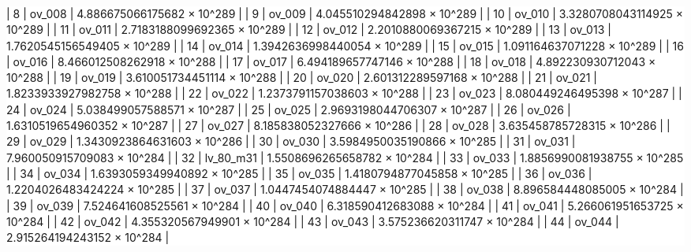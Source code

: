 | 8 | ov_008 | 4.886675066175682 × 10^289 |
| 9 | ov_009 | 4.045510294842898 × 10^289 |
| 10 | ov_010 | 3.3280708043114925 × 10^289 |
| 11 | ov_011 | 2.7183188099692365 × 10^289 |
| 12 | ov_012 | 2.2010880069367215 × 10^289 |
| 13 | ov_013 | 1.7620545156549405 × 10^289 |
| 14 | ov_014 | 1.3942636998440054 × 10^289 |
| 15 | ov_015 | 1.091164637071228 × 10^289 |
| 16 | ov_016 | 8.466012508262918 × 10^288 |
| 17 | ov_017 | 6.494189657747146 × 10^288 |
| 18 | ov_018 | 4.892230930712043 × 10^288 |
| 19 | ov_019 | 3.610051734451114 × 10^288 |
| 20 | ov_020 | 2.601312289597168 × 10^288 |
| 21 | ov_021 | 1.8233933927982758 × 10^288 |
| 22 | ov_022 | 1.2373791157038603 × 10^288 |
| 23 | ov_023 | 8.080449246495398 × 10^287 |
| 24 | ov_024 | 5.038499057588571 × 10^287 |
| 25 | ov_025 | 2.9693198044706307 × 10^287 |
| 26 | ov_026 | 1.6310519654960352 × 10^287 |
| 27 | ov_027 | 8.185838052327666 × 10^286 |
| 28 | ov_028 | 3.635458785728315 × 10^286 |
| 29 | ov_029 | 1.3430923864631603 × 10^286 |
| 30 | ov_030 | 3.5984950035190866 × 10^285 |
| 31 | ov_031 | 7.960050915709083 × 10^284 |
| 32 | lv_80_m31 | 1.5508696265658782 × 10^284 |
| 33 | ov_033 | 1.8856990081938755 × 10^285 |
| 34 | ov_034 | 1.6393059349940892 × 10^285 |
| 35 | ov_035 | 1.4180794877045858 × 10^285 |
| 36 | ov_036 | 1.2204026483424224 × 10^285 |
| 37 | ov_037 | 1.0447454074884447 × 10^285 |
| 38 | ov_038 | 8.896584448085005 × 10^284 |
| 39 | ov_039 | 7.524641608525561 × 10^284 |
| 40 | ov_040 | 6.318590412683088 × 10^284 |
| 41 | ov_041 | 5.266061951653725 × 10^284 |
| 42 | ov_042 | 4.355320567949901 × 10^284 |
| 43 | ov_043 | 3.575236620311747 × 10^284 |
| 44 | ov_044 | 2.915264194243152 × 10^284 |